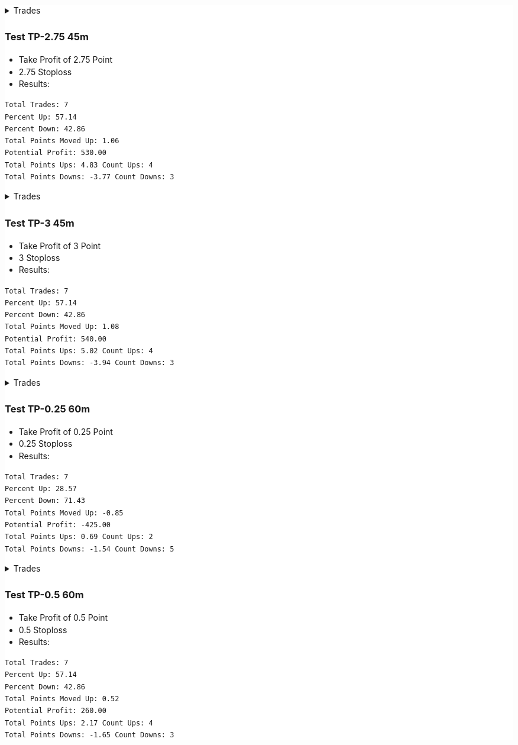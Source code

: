 <details><summary>Trades</summary></details>

### Test TP-2.75 45m
* Take Profit of 2.75 Point
* 2.75 Stoploss
* Results:
```
Total Trades: 7
Percent Up: 57.14
Percent Down: 42.86
Total Points Moved Up: 1.06
Potential Profit: 530.00
Total Points Ups: 4.83 Count Ups: 4
Total Points Downs: -3.77 Count Downs: 3
```

<details><summary>Trades</summary></details>

### Test TP-3 45m
* Take Profit of 3 Point
* 3 Stoploss
* Results:
```
Total Trades: 7
Percent Up: 57.14
Percent Down: 42.86
Total Points Moved Up: 1.08
Potential Profit: 540.00
Total Points Ups: 5.02 Count Ups: 4
Total Points Downs: -3.94 Count Downs: 3
```

<details><summary>Trades</summary></details>

### Test TP-0.25 60m
* Take Profit of 0.25 Point
* 0.25 Stoploss
* Results:
```
Total Trades: 7
Percent Up: 28.57
Percent Down: 71.43
Total Points Moved Up: -0.85
Potential Profit: -425.00
Total Points Ups: 0.69 Count Ups: 2
Total Points Downs: -1.54 Count Downs: 5
```

<details><summary>Trades</summary></details>

### Test TP-0.5 60m
* Take Profit of 0.5 Point
* 0.5 Stoploss
* Results:
```
Total Trades: 7
Percent Up: 57.14
Percent Down: 42.86
Total Points Moved Up: 0.52
Potential Profit: 260.00
Total Points Ups: 2.17 Count Ups: 4
Total Points Downs: -1.65 Count Downs: 3
```
